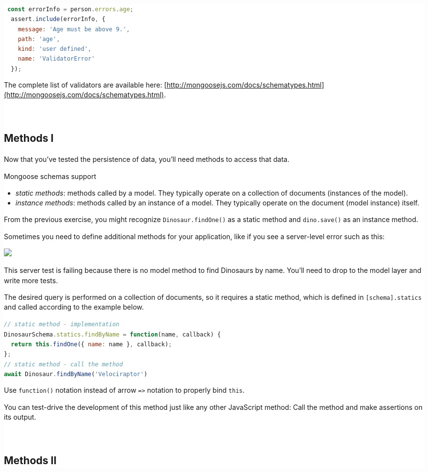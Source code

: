 ```js
 const errorInfo = person.errors.age;
  assert.include(errorInfo, {
    message: 'Age must be above 9.',
    path: 'age',
    kind: 'user defined',
    name: 'ValidatorError'
  });
```

The complete list of validators are available here: [http://mongoosejs.com/docs/schematypes.html](http://mongoosejs.com/docs/schematypes.html).

&nbsp;

## Methods I

Now that you’ve tested the persistence of data, you’ll need methods to access that data.

Mongoose schemas support

*   _static methods_: methods called by a model. They typically operate on a collection of documents (instances of the model).
*   _instance methods_: methods called by an instance of a model. They typically operate on the document (model instance) itself.

From the previous exercise, you might recognize `Dinosaur.findOne()` as a static method and `dino.save()` as an instance method.

Sometimes you need to define additional methods for your application, like if you see a server-level error such as this:

![](https://content.codecademy.com/courses/learn-tdd-testing-models/methods-I-alt-1.png)

This server test is failing because there is no model method to find Dinosaurs by name. You’ll need to drop to the model layer and write more tests.

The desired query is performed on a collection of documents, so it requires a static method, which is defined in `[schema].statics` and called according to the example below.

```js
// static method - implementation
DinosaurSchema.statics.findByName = function(name, callback) {
  return this.findOne({ name: name }, callback);
};
// static method - call the method
await Dinosaur.findByName('Velociraptor')
```

Use `function()` notation instead of arrow `=>` notation to properly bind `this`.

You can test-drive the development of this method just like any other JavaScript method: Call the method and make assertions on its output.

&nbsp;

## Methods II
